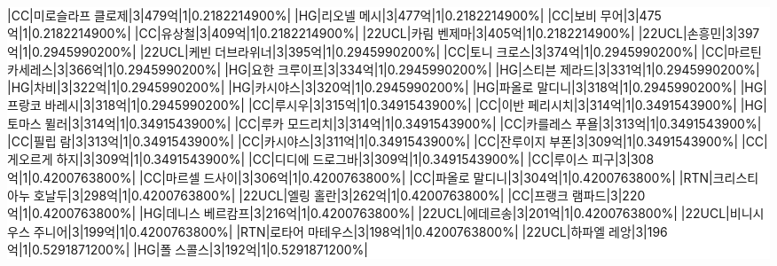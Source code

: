 |CC|미로슬라프 클로제|3|479억|1|0.2182214900%|
|HG|리오넬 메시|3|477억|1|0.2182214900%|
|CC|보비 무어|3|475억|1|0.2182214900%|
|CC|유상철|3|409억|1|0.2182214900%|
|22UCL|카림 벤제마|3|405억|1|0.2182214900%|
|22UCL|손흥민|3|397억|1|0.2945990200%|
|22UCL|케빈 더브라위너|3|395억|1|0.2945990200%|
|CC|토니 크로스|3|374억|1|0.2945990200%|
|CC|마르틴 카세레스|3|366억|1|0.2945990200%|
|HG|요한 크루이프|3|334억|1|0.2945990200%|
|HG|스티븐 제라드|3|331억|1|0.2945990200%|
|HG|차비|3|322억|1|0.2945990200%|
|HG|카시야스|3|320억|1|0.2945990200%|
|HG|파올로 말디니|3|318억|1|0.2945990200%|
|HG|프랑코 바레시|3|318억|1|0.2945990200%|
|CC|루시우|3|315억|1|0.3491543900%|
|CC|이반 페리시치|3|314억|1|0.3491543900%|
|HG|토마스 뮐러|3|314억|1|0.3491543900%|
|CC|루카 모드리치|3|314억|1|0.3491543900%|
|CC|카를레스 푸욜|3|313억|1|0.3491543900%|
|CC|필립 람|3|313억|1|0.3491543900%|
|CC|카시야스|3|311억|1|0.3491543900%|
|CC|잔루이지 부폰|3|309억|1|0.3491543900%|
|CC|게오르게 하지|3|309억|1|0.3491543900%|
|CC|디디에 드로그바|3|309억|1|0.3491543900%|
|CC|루이스 피구|3|308억|1|0.4200763800%|
|CC|마르셀 드사이|3|306억|1|0.4200763800%|
|CC|파올로 말디니|3|304억|1|0.4200763800%|
|RTN|크리스티아누 호날두|3|298억|1|0.4200763800%|
|22UCL|엘링 홀란|3|262억|1|0.4200763800%|
|CC|프랭크 램파드|3|220억|1|0.4200763800%|
|HG|데니스 베르캄프|3|216억|1|0.4200763800%|
|22UCL|에데르송|3|201억|1|0.4200763800%|
|22UCL|비니시우스 주니어|3|199억|1|0.4200763800%|
|RTN|로타어 마테우스|3|198억|1|0.4200763800%|
|22UCL|하파엘 레앙|3|196억|1|0.5291871200%|
|HG|폴 스콜스|3|192억|1|0.5291871200%|